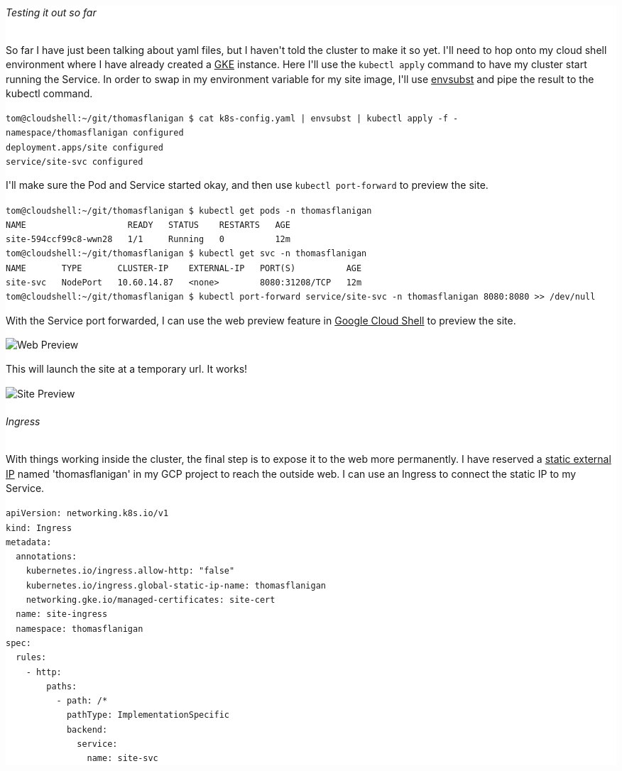###### Testing it out so far

So far I have just been talking about yaml files, but I haven't told the cluster to make it so yet.
I'll need to hop onto my cloud shell environment where I have already created a [GKE](https://cloud.google.com/kubernetes-engine) instance.
Here I'll use the ```kubectl apply``` command to have my cluster start running the Service.
In order to swap in my environment variable for my site image, I'll use [envsubst](https://www.gnu.org/software/gettext/manual/html_node/envsubst-Invocation.html) and pipe the result to the kubectl command.

```
tom@cloudshell:~/git/thomasflanigan $ cat k8s-config.yaml | envsubst | kubectl apply -f -
namespace/thomasflanigan configured
deployment.apps/site configured
service/site-svc configured
```

I'll make sure the Pod and Service started okay, and then use ```kubectl port-forward``` to preview the site.

```
tom@cloudshell:~/git/thomasflanigan $ kubectl get pods -n thomasflanigan
NAME                    READY   STATUS    RESTARTS   AGE
site-594ccf99c8-wwn28   1/1     Running   0          12m
tom@cloudshell:~/git/thomasflanigan $ kubectl get svc -n thomasflanigan
NAME       TYPE       CLUSTER-IP    EXTERNAL-IP   PORT(S)          AGE
site-svc   NodePort   10.60.14.87   <none>        8080:31208/TCP   12m
tom@cloudshell:~/git/thomasflanigan $ kubectl port-forward service/site-svc -n thomasflanigan 8080:8080 >> /dev/null
```

With the Service port forwarded, I can use the web preview feature in [Google Cloud Shell](https://cloud.google.com/shell) to preview the site.

![Web Preview](/images/posts/hosting-with-gke/web-preview.png)

This will launch the site at a temporary url.
It works!

![Site Preview](/images/posts/hosting-with-gke/site-preview.png)

###### Ingress

With things working inside the cluster, the final step is to expose it to the web more permanently.
I have reserved a [static external IP](https://cloud.google.com/compute/docs/ip-addresses/reserve-static-external-ip-address#reserve_new_static) named 'thomasflanigan' in my GCP project to reach the outside web.
I can use an Ingress to connect the static IP to my Service.

```
apiVersion: networking.k8s.io/v1
kind: Ingress
metadata:
  annotations:
    kubernetes.io/ingress.allow-http: "false"
    kubernetes.io/ingress.global-static-ip-name: thomasflanigan
    networking.gke.io/managed-certificates: site-cert
  name: site-ingress
  namespace: thomasflanigan
spec:
  rules:
    - http:
        paths:
          - path: /*
            pathType: ImplementationSpecific
            backend:
              service:
                name: site-svc
```